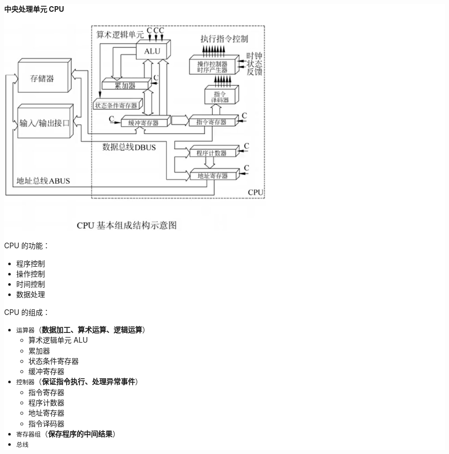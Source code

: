 #### 中央处理单元 CPU

<img src="system-architect-3nd/image-20240313230046456.png" alt="image-20240313230046456" style="zoom: 50%;" />

CPU 的功能：

- 程序控制
- 操作控制
- 时间控制
- 数据处理

CPU 的组成：

- `运算器`（**数据加工、算术运算、逻辑运算**）
  - 算术逻辑单元 ALU
  - 累加器
  - 状态条件寄存器
  - 缓冲寄存器
- `控制器`（**保证指令执行、处理异常事件**）
  - 指令寄存器
  - 程序计数器
  - 地址寄存器
  - 指令译码器
- `寄存器组`（**保存程序的中间结果**）
- `总线`
